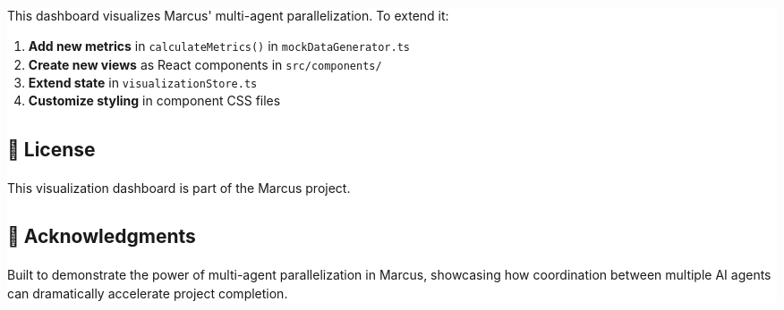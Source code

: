 This dashboard visualizes Marcus' multi-agent parallelization. To extend it:

1. **Add new metrics** in `calculateMetrics()` in `mockDataGenerator.ts`
2. **Create new views** as React components in `src/components/`
3. **Extend state** in `visualizationStore.ts`
4. **Customize styling** in component CSS files

## 📄 License

This visualization dashboard is part of the Marcus project.

## 🙏 Acknowledgments

Built to demonstrate the power of multi-agent parallelization in Marcus, showcasing how coordination between multiple AI agents can dramatically accelerate project completion.
